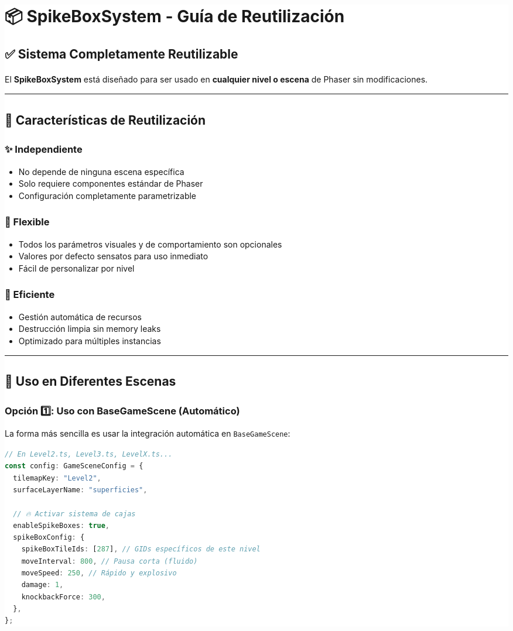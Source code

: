 # 📦 SpikeBoxSystem - Guía de Reutilización

## ✅ Sistema Completamente Reutilizable

El **SpikeBoxSystem** está diseñado para ser usado en **cualquier nivel o escena** de Phaser sin modificaciones.

---

## 🎯 Características de Reutilización

### ✨ Independiente

- No depende de ninguna escena específica
- Solo requiere componentes estándar de Phaser
- Configuración completamente parametrizable

### 🔧 Flexible

- Todos los parámetros visuales y de comportamiento son opcionales
- Valores por defecto sensatos para uso inmediato
- Fácil de personalizar por nivel

### 🚀 Eficiente

- Gestión automática de recursos
- Destrucción limpia sin memory leaks
- Optimizado para múltiples instancias

---

## 📖 Uso en Diferentes Escenas

### Opción 1️⃣: Uso con BaseGameScene (Automático)

La forma más sencilla es usar la integración automática en `BaseGameScene`:

```typescript
// En Level2.ts, Level3.ts, LevelX.ts...
const config: GameSceneConfig = {
  tilemapKey: "Level2",
  surfaceLayerName: "superficies",

  // 🔥 Activar sistema de cajas
  enableSpikeBoxes: true,
  spikeBoxConfig: {
    spikeBoxTileIds: [287], // GIDs específicos de este nivel
    moveInterval: 800, // Pausa corta (fluido)
    moveSpeed: 250, // Rápido y explosivo
    damage: 1,
    knockbackForce: 300,
  },
};
```
